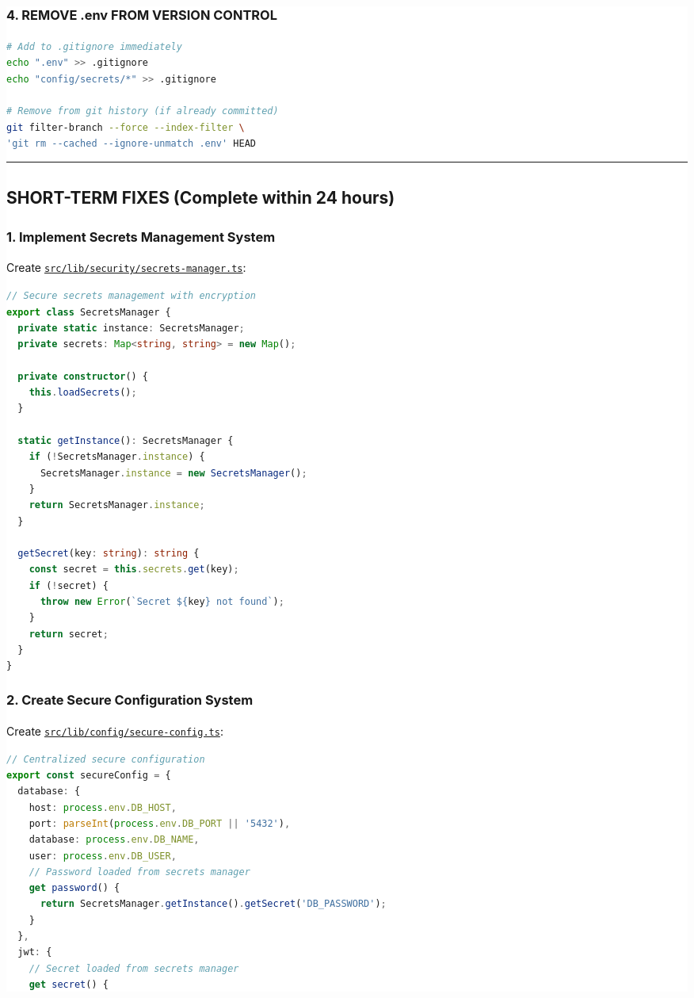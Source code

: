 ### 4. **REMOVE .env FROM VERSION CONTROL**
```bash
# Add to .gitignore immediately
echo ".env" >> .gitignore
echo "config/secrets/*" >> .gitignore

# Remove from git history (if already committed)
git filter-branch --force --index-filter \
'git rm --cached --ignore-unmatch .env' HEAD
```

---

## SHORT-TERM FIXES (Complete within 24 hours)

### 1. **Implement Secrets Management System**

Create [`src/lib/security/secrets-manager.ts`](src/lib/security/secrets-manager.ts):
```typescript
// Secure secrets management with encryption
export class SecretsManager {
  private static instance: SecretsManager;
  private secrets: Map<string, string> = new Map();
  
  private constructor() {
    this.loadSecrets();
  }
  
  static getInstance(): SecretsManager {
    if (!SecretsManager.instance) {
      SecretsManager.instance = new SecretsManager();
    }
    return SecretsManager.instance;
  }
  
  getSecret(key: string): string {
    const secret = this.secrets.get(key);
    if (!secret) {
      throw new Error(`Secret ${key} not found`);
    }
    return secret;
  }
}
```

### 2. **Create Secure Configuration System**

Create [`src/lib/config/secure-config.ts`](src/lib/config/secure-config.ts):
```typescript
// Centralized secure configuration
export const secureConfig = {
  database: {
    host: process.env.DB_HOST,
    port: parseInt(process.env.DB_PORT || '5432'),
    database: process.env.DB_NAME,
    user: process.env.DB_USER,
    // Password loaded from secrets manager
    get password() {
      return SecretsManager.getInstance().getSecret('DB_PASSWORD');
    }
  },
  jwt: {
    // Secret loaded from secrets manager
    get secret() {
```